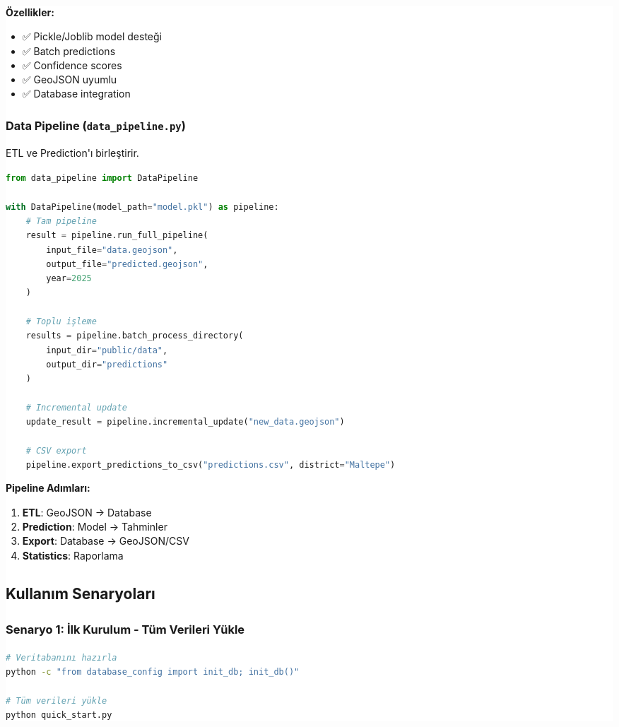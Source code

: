 **Özellikler:**
- ✅ Pickle/Joblib model desteği
- ✅ Batch predictions
- ✅ Confidence scores
- ✅ GeoJSON uyumlu
- ✅ Database integration

### Data Pipeline (`data_pipeline.py`)

ETL ve Prediction'ı birleştirir.

```python
from data_pipeline import DataPipeline

with DataPipeline(model_path="model.pkl") as pipeline:
    # Tam pipeline
    result = pipeline.run_full_pipeline(
        input_file="data.geojson",
        output_file="predicted.geojson",
        year=2025
    )

    # Toplu işleme
    results = pipeline.batch_process_directory(
        input_dir="public/data",
        output_dir="predictions"
    )

    # Incremental update
    update_result = pipeline.incremental_update("new_data.geojson")

    # CSV export
    pipeline.export_predictions_to_csv("predictions.csv", district="Maltepe")
```

**Pipeline Adımları:**
1. **ETL**: GeoJSON → Database
2. **Prediction**: Model → Tahminler
3. **Export**: Database → GeoJSON/CSV
4. **Statistics**: Raporlama

## Kullanım Senaryoları

### Senaryo 1: İlk Kurulum - Tüm Verileri Yükle

```bash
# Veritabanını hazırla
python -c "from database_config import init_db; init_db()"

# Tüm verileri yükle
python quick_start.py
```
